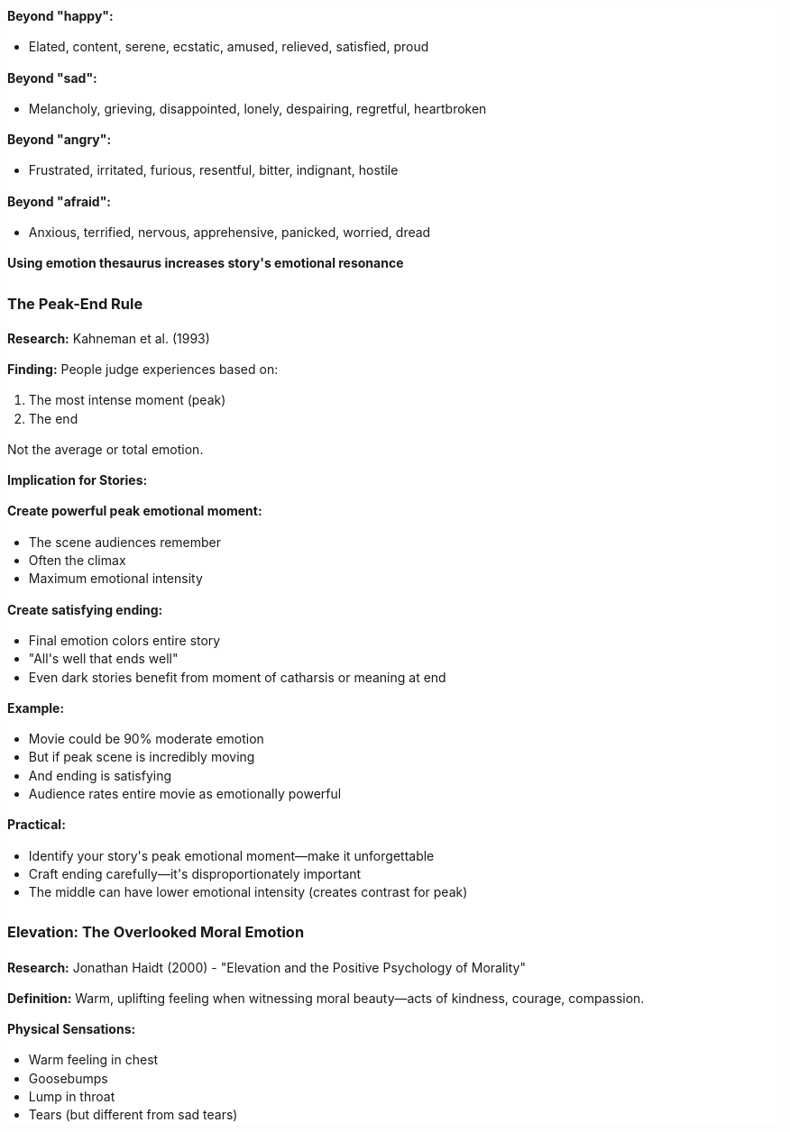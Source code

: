 **Beyond "happy":**
- Elated, content, serene, ecstatic, amused, relieved, satisfied, proud

**Beyond "sad":**
- Melancholy, grieving, disappointed, lonely, despairing, regretful, heartbroken

**Beyond "angry":**
- Frustrated, irritated, furious, resentful, bitter, indignant, hostile

**Beyond "afraid":**
- Anxious, terrified, nervous, apprehensive, panicked, worried, dread

**Using emotion thesaurus increases story's emotional resonance**

### The Peak-End Rule

**Research:** Kahneman et al. (1993)

**Finding:** People judge experiences based on:
1. The most intense moment (peak)
2. The end

Not the average or total emotion.

**Implication for Stories:**

**Create powerful peak emotional moment:**
- The scene audiences remember
- Often the climax
- Maximum emotional intensity

**Create satisfying ending:**
- Final emotion colors entire story
- "All's well that ends well"
- Even dark stories benefit from moment of catharsis or meaning at end

**Example:**
- Movie could be 90% moderate emotion
- But if peak scene is incredibly moving
- And ending is satisfying
- Audience rates entire movie as emotionally powerful

**Practical:**
- Identify your story's peak emotional moment—make it unforgettable
- Craft ending carefully—it's disproportionately important
- The middle can have lower emotional intensity (creates contrast for peak)

### Elevation: The Overlooked Moral Emotion

**Research:** Jonathan Haidt (2000) - "Elevation and the Positive Psychology of Morality"

**Definition:** Warm, uplifting feeling when witnessing moral beauty—acts of kindness, courage, compassion.

**Physical Sensations:**
- Warm feeling in chest
- Goosebumps
- Lump in throat
- Tears (but different from sad tears)
